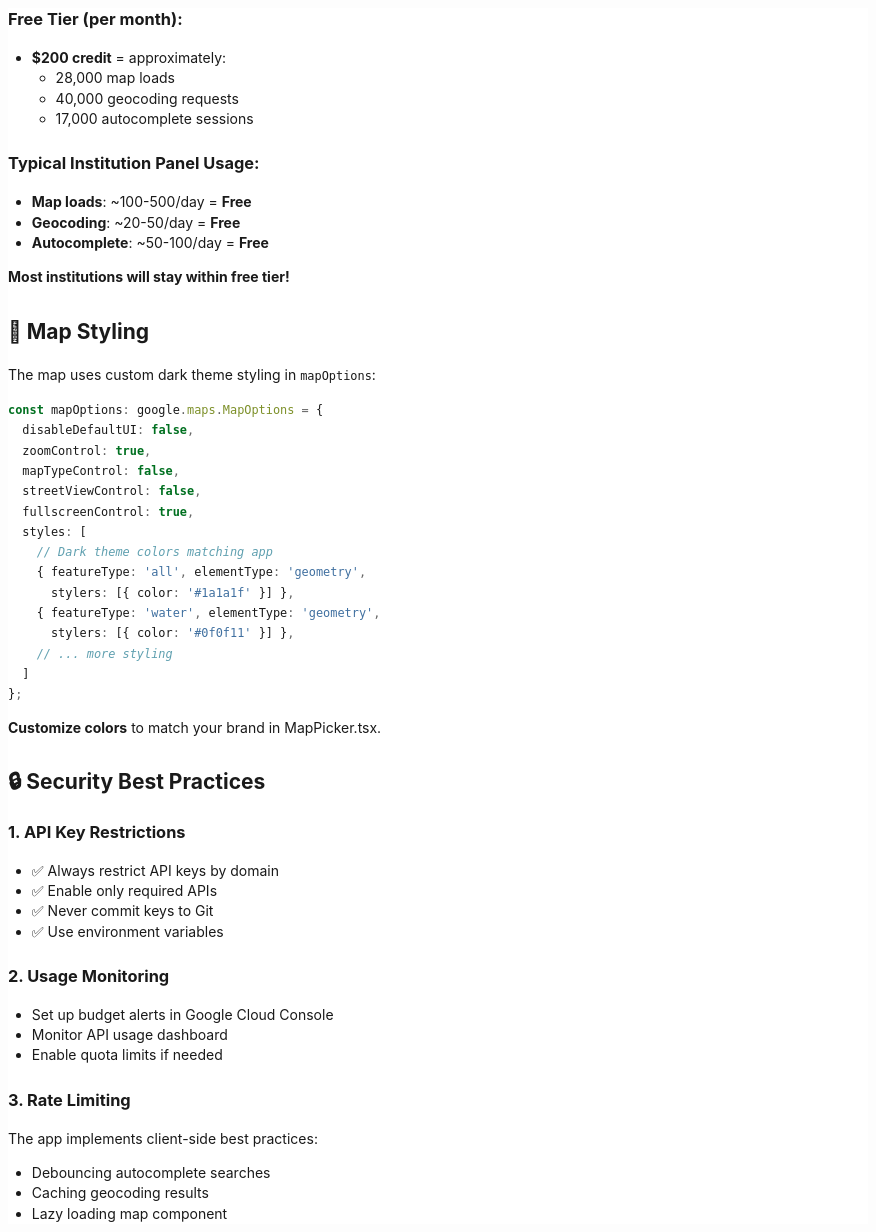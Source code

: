 ### Free Tier (per month):
- **$200 credit** = approximately:
  - 28,000 map loads
  - 40,000 geocoding requests
  - 17,000 autocomplete sessions

### Typical Institution Panel Usage:
- **Map loads**: ~100-500/day = **Free**
- **Geocoding**: ~20-50/day = **Free**
- **Autocomplete**: ~50-100/day = **Free**

**Most institutions will stay within free tier!**

## 🎨 Map Styling

The map uses custom dark theme styling in `mapOptions`:

```typescript
const mapOptions: google.maps.MapOptions = {
  disableDefaultUI: false,
  zoomControl: true,
  mapTypeControl: false,
  streetViewControl: false,
  fullscreenControl: true,
  styles: [
    // Dark theme colors matching app
    { featureType: 'all', elementType: 'geometry', 
      stylers: [{ color: '#1a1a1f' }] },
    { featureType: 'water', elementType: 'geometry', 
      stylers: [{ color: '#0f0f11' }] },
    // ... more styling
  ]
};
```

**Customize colors** to match your brand in MapPicker.tsx.

## 🔒 Security Best Practices

### 1. API Key Restrictions
- ✅ Always restrict API keys by domain
- ✅ Enable only required APIs
- ✅ Never commit keys to Git
- ✅ Use environment variables

### 2. Usage Monitoring
- Set up budget alerts in Google Cloud Console
- Monitor API usage dashboard
- Enable quota limits if needed

### 3. Rate Limiting
The app implements client-side best practices:
- Debouncing autocomplete searches
- Caching geocoding results
- Lazy loading map component
